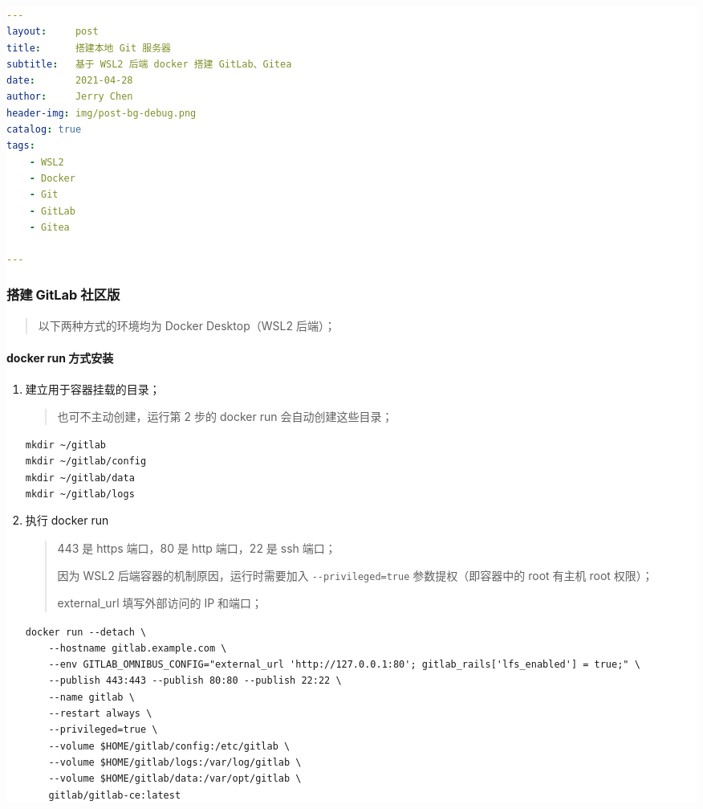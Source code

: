 ```yaml
---
layout:     post
title:      搭建本地 Git 服务器
subtitle:   基于 WSL2 后端 docker 搭建 GitLab、Gitea
date:       2021-04-28
author:     Jerry Chen
header-img: img/post-bg-debug.png
catalog: true
tags:
    - WSL2
    - Docker
    - Git
    - GitLab
    - Gitea

---
```


### 搭建 GitLab 社区版

> 以下两种方式的环境均为 Docker Desktop（WSL2 后端）；

#### docker run 方式安装

1. 建立用于容器挂载的目录；

   > 也可不主动创建，运行第 2 步的 docker run 会自动创建这些目录；

   ```shell
   mkdir ~/gitlab
   mkdir ~/gitlab/config
   mkdir ~/gitlab/data
   mkdir ~/gitlab/logs
   ```

2. 执行 docker run

   > 443 是 https 端口，80 是 http 端口，22 是 ssh 端口；
   >
   > 因为 WSL2 后端容器的机制原因，运行时需要加入 `--privileged=true` 参数提权（即容器中的 root 有主机 root 权限）；
   >
   > external_url 填写外部访问的 IP 和端口；

   ```shell
   docker run --detach \
       --hostname gitlab.example.com \
       --env GITLAB_OMNIBUS_CONFIG="external_url 'http://127.0.0.1:80'; gitlab_rails['lfs_enabled'] = true;" \
       --publish 443:443 --publish 80:80 --publish 22:22 \
       --name gitlab \
       --restart always \
       --privileged=true \
       --volume $HOME/gitlab/config:/etc/gitlab \
       --volume $HOME/gitlab/logs:/var/log/gitlab \
       --volume $HOME/gitlab/data:/var/opt/gitlab \
       gitlab/gitlab-ce:latest
   ```
